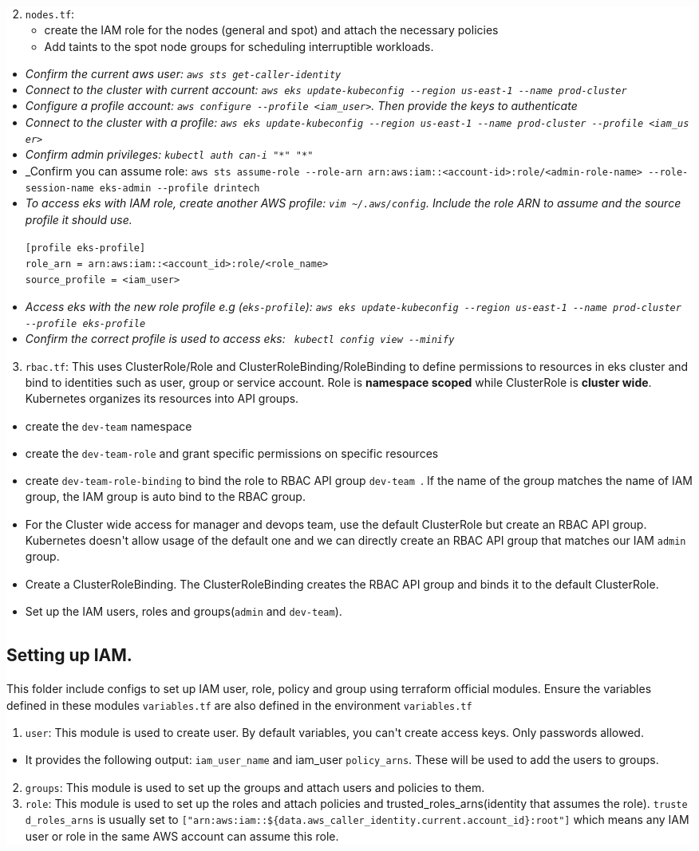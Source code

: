 
2. `nodes.tf`:
    - create the IAM role for the nodes (general and spot) and attach the necessary policies
    - Add taints to the spot node groups for scheduling interruptible workloads.

- _Confirm the current aws user: `aws sts get-caller-identity`_
- _Connect to the cluster with current account: `aws eks update-kubeconfig --region us-east-1 --name prod-cluster`_
- _Configure a profile account: `aws configure --profile <iam_user>`. Then provide the keys to authenticate_
- _Connect to the cluster with a profile: `aws eks update-kubeconfig --region us-east-1 --name prod-cluster --profile <iam_user>`_
- _Confirm admin privileges: `kubectl auth can-i "*" "*"`_
- _Confirm you can assume role: `aws sts assume-role --role-arn arn:aws:iam::<account-id>:role/<admin-role-name> --role-session-name eks-admin --profile drintech`
- _To access eks with IAM role, create another AWS profile: `vim ~/.aws/config`. Include the role ARN to assume and the source profile it should use._
    ```
    [profile eks-profile]
    role_arn = arn:aws:iam::<account_id>:role/<role_name>
    source_profile = <iam_user>
    ```
- _Access eks with the new role profile e.g (`eks-profile`): `aws eks update-kubeconfig --region us-east-1 --name prod-cluster --profile eks-profile`_
- _Confirm the correct profile is used to access eks: ` kubectl config view --minify`_

3. `rbac.tf`: This uses ClusterRole/Role and ClusterRoleBinding/RoleBinding to define permissions to resources in eks cluster and bind to identities such as user, group or service account. Role is **namespace scoped** while ClusterRole is **cluster wide**. Kubernetes organizes its resources into API groups. 

- create the `dev-team` namespace 
- create the `dev-team-role` and grant specific permissions on specific resources
- create  `dev-team-role-binding` to bind the role to RBAC API group `dev-team `. If the name of the group matches the name of IAM group, the IAM group is auto bind to the RBAC group.

- For the Cluster wide access for manager and devops team, use the default ClusterRole but create an RBAC API group. Kubernetes doesn't allow usage of the default one and we can directly create an RBAC API group that matches our IAM `admin` group.
- Create a ClusterRoleBinding. The ClusterRoleBinding creates the RBAC API group and binds it to the default ClusterRole.
- Set up the IAM users, roles and groups(`admin` and `dev-team`). 

## Setting up IAM.
This folder include configs to set up IAM user, role, policy and group using terraform official modules. Ensure the variables defined in these modules `variables.tf` are also defined in the environment `variables.tf`
1. `user`: This module is used to create user. By default variables, you can't create access keys. Only passwords allowed.
  - It provides the following output: `iam_user_name` and iam_user `policy_arns`. These will be used to add the users to groups.
2. `groups`: This module is used to set up the groups and attach users and policies to them. 
3. `role`: This module is used to set up the roles and attach policies and trusted_roles_arns(identity that assumes the role). `trusted_roles_arns` is usually set to `["arn:aws:iam::${data.aws_caller_identity.current.account_id}:root"]` which means any IAM user or role in the same AWS account can assume this role.
